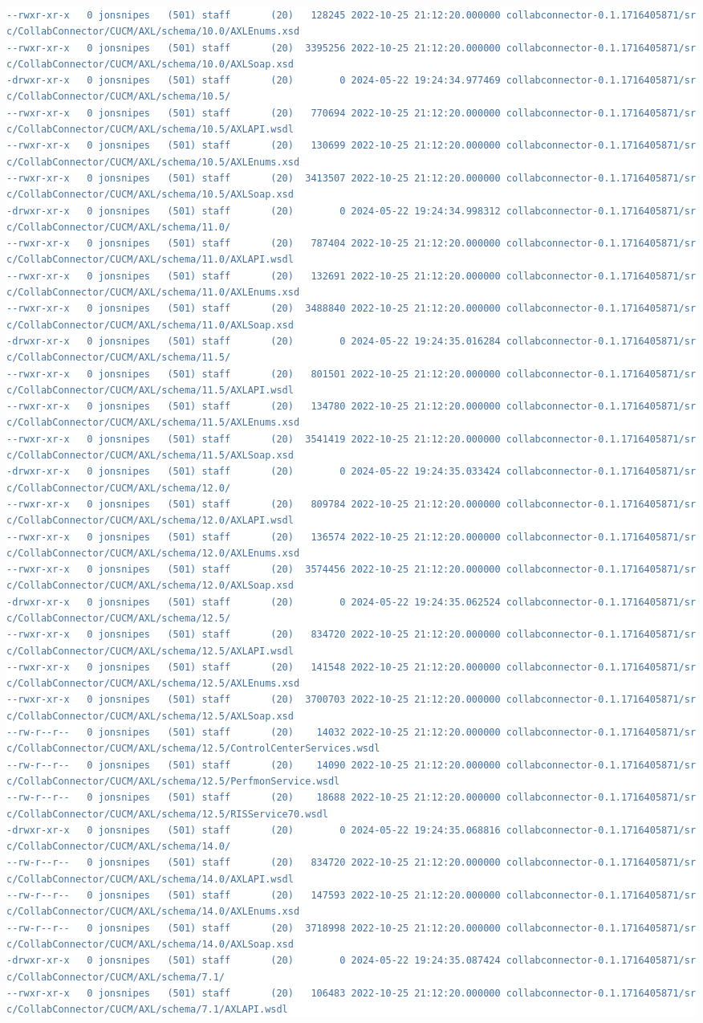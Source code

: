```diff
--rwxr-xr-x   0 jonsnipes   (501) staff       (20)   128245 2022-10-25 21:12:20.000000 collabconnector-0.1.1716405871/src/CollabConnector/CUCM/AXL/schema/10.0/AXLEnums.xsd
--rwxr-xr-x   0 jonsnipes   (501) staff       (20)  3395256 2022-10-25 21:12:20.000000 collabconnector-0.1.1716405871/src/CollabConnector/CUCM/AXL/schema/10.0/AXLSoap.xsd
-drwxr-xr-x   0 jonsnipes   (501) staff       (20)        0 2024-05-22 19:24:34.977469 collabconnector-0.1.1716405871/src/CollabConnector/CUCM/AXL/schema/10.5/
--rwxr-xr-x   0 jonsnipes   (501) staff       (20)   770694 2022-10-25 21:12:20.000000 collabconnector-0.1.1716405871/src/CollabConnector/CUCM/AXL/schema/10.5/AXLAPI.wsdl
--rwxr-xr-x   0 jonsnipes   (501) staff       (20)   130699 2022-10-25 21:12:20.000000 collabconnector-0.1.1716405871/src/CollabConnector/CUCM/AXL/schema/10.5/AXLEnums.xsd
--rwxr-xr-x   0 jonsnipes   (501) staff       (20)  3413507 2022-10-25 21:12:20.000000 collabconnector-0.1.1716405871/src/CollabConnector/CUCM/AXL/schema/10.5/AXLSoap.xsd
-drwxr-xr-x   0 jonsnipes   (501) staff       (20)        0 2024-05-22 19:24:34.998312 collabconnector-0.1.1716405871/src/CollabConnector/CUCM/AXL/schema/11.0/
--rwxr-xr-x   0 jonsnipes   (501) staff       (20)   787404 2022-10-25 21:12:20.000000 collabconnector-0.1.1716405871/src/CollabConnector/CUCM/AXL/schema/11.0/AXLAPI.wsdl
--rwxr-xr-x   0 jonsnipes   (501) staff       (20)   132691 2022-10-25 21:12:20.000000 collabconnector-0.1.1716405871/src/CollabConnector/CUCM/AXL/schema/11.0/AXLEnums.xsd
--rwxr-xr-x   0 jonsnipes   (501) staff       (20)  3488840 2022-10-25 21:12:20.000000 collabconnector-0.1.1716405871/src/CollabConnector/CUCM/AXL/schema/11.0/AXLSoap.xsd
-drwxr-xr-x   0 jonsnipes   (501) staff       (20)        0 2024-05-22 19:24:35.016284 collabconnector-0.1.1716405871/src/CollabConnector/CUCM/AXL/schema/11.5/
--rwxr-xr-x   0 jonsnipes   (501) staff       (20)   801501 2022-10-25 21:12:20.000000 collabconnector-0.1.1716405871/src/CollabConnector/CUCM/AXL/schema/11.5/AXLAPI.wsdl
--rwxr-xr-x   0 jonsnipes   (501) staff       (20)   134780 2022-10-25 21:12:20.000000 collabconnector-0.1.1716405871/src/CollabConnector/CUCM/AXL/schema/11.5/AXLEnums.xsd
--rwxr-xr-x   0 jonsnipes   (501) staff       (20)  3541419 2022-10-25 21:12:20.000000 collabconnector-0.1.1716405871/src/CollabConnector/CUCM/AXL/schema/11.5/AXLSoap.xsd
-drwxr-xr-x   0 jonsnipes   (501) staff       (20)        0 2024-05-22 19:24:35.033424 collabconnector-0.1.1716405871/src/CollabConnector/CUCM/AXL/schema/12.0/
--rwxr-xr-x   0 jonsnipes   (501) staff       (20)   809784 2022-10-25 21:12:20.000000 collabconnector-0.1.1716405871/src/CollabConnector/CUCM/AXL/schema/12.0/AXLAPI.wsdl
--rwxr-xr-x   0 jonsnipes   (501) staff       (20)   136574 2022-10-25 21:12:20.000000 collabconnector-0.1.1716405871/src/CollabConnector/CUCM/AXL/schema/12.0/AXLEnums.xsd
--rwxr-xr-x   0 jonsnipes   (501) staff       (20)  3574456 2022-10-25 21:12:20.000000 collabconnector-0.1.1716405871/src/CollabConnector/CUCM/AXL/schema/12.0/AXLSoap.xsd
-drwxr-xr-x   0 jonsnipes   (501) staff       (20)        0 2024-05-22 19:24:35.062524 collabconnector-0.1.1716405871/src/CollabConnector/CUCM/AXL/schema/12.5/
--rwxr-xr-x   0 jonsnipes   (501) staff       (20)   834720 2022-10-25 21:12:20.000000 collabconnector-0.1.1716405871/src/CollabConnector/CUCM/AXL/schema/12.5/AXLAPI.wsdl
--rwxr-xr-x   0 jonsnipes   (501) staff       (20)   141548 2022-10-25 21:12:20.000000 collabconnector-0.1.1716405871/src/CollabConnector/CUCM/AXL/schema/12.5/AXLEnums.xsd
--rwxr-xr-x   0 jonsnipes   (501) staff       (20)  3700703 2022-10-25 21:12:20.000000 collabconnector-0.1.1716405871/src/CollabConnector/CUCM/AXL/schema/12.5/AXLSoap.xsd
--rw-r--r--   0 jonsnipes   (501) staff       (20)    14032 2022-10-25 21:12:20.000000 collabconnector-0.1.1716405871/src/CollabConnector/CUCM/AXL/schema/12.5/ControlCenterServices.wsdl
--rw-r--r--   0 jonsnipes   (501) staff       (20)    14090 2022-10-25 21:12:20.000000 collabconnector-0.1.1716405871/src/CollabConnector/CUCM/AXL/schema/12.5/PerfmonService.wsdl
--rw-r--r--   0 jonsnipes   (501) staff       (20)    18688 2022-10-25 21:12:20.000000 collabconnector-0.1.1716405871/src/CollabConnector/CUCM/AXL/schema/12.5/RISService70.wsdl
-drwxr-xr-x   0 jonsnipes   (501) staff       (20)        0 2024-05-22 19:24:35.068816 collabconnector-0.1.1716405871/src/CollabConnector/CUCM/AXL/schema/14.0/
--rw-r--r--   0 jonsnipes   (501) staff       (20)   834720 2022-10-25 21:12:20.000000 collabconnector-0.1.1716405871/src/CollabConnector/CUCM/AXL/schema/14.0/AXLAPI.wsdl
--rw-r--r--   0 jonsnipes   (501) staff       (20)   147593 2022-10-25 21:12:20.000000 collabconnector-0.1.1716405871/src/CollabConnector/CUCM/AXL/schema/14.0/AXLEnums.xsd
--rw-r--r--   0 jonsnipes   (501) staff       (20)  3718998 2022-10-25 21:12:20.000000 collabconnector-0.1.1716405871/src/CollabConnector/CUCM/AXL/schema/14.0/AXLSoap.xsd
-drwxr-xr-x   0 jonsnipes   (501) staff       (20)        0 2024-05-22 19:24:35.087424 collabconnector-0.1.1716405871/src/CollabConnector/CUCM/AXL/schema/7.1/
--rwxr-xr-x   0 jonsnipes   (501) staff       (20)   106483 2022-10-25 21:12:20.000000 collabconnector-0.1.1716405871/src/CollabConnector/CUCM/AXL/schema/7.1/AXLAPI.wsdl
```